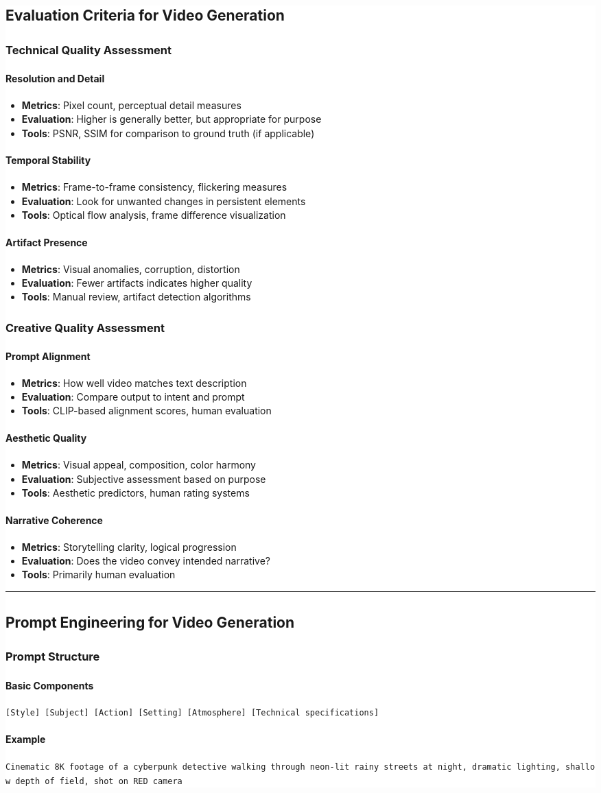 
## Evaluation Criteria for Video Generation

### Technical Quality Assessment

#### Resolution and Detail
- **Metrics**: Pixel count, perceptual detail measures
- **Evaluation**: Higher is generally better, but appropriate for purpose
- **Tools**: PSNR, SSIM for comparison to ground truth (if applicable)

#### Temporal Stability
- **Metrics**: Frame-to-frame consistency, flickering measures
- **Evaluation**: Look for unwanted changes in persistent elements
- **Tools**: Optical flow analysis, frame difference visualization

#### Artifact Presence
- **Metrics**: Visual anomalies, corruption, distortion
- **Evaluation**: Fewer artifacts indicates higher quality
- **Tools**: Manual review, artifact detection algorithms

### Creative Quality Assessment

#### Prompt Alignment
- **Metrics**: How well video matches text description
- **Evaluation**: Compare output to intent and prompt
- **Tools**: CLIP-based alignment scores, human evaluation

#### Aesthetic Quality
- **Metrics**: Visual appeal, composition, color harmony
- **Evaluation**: Subjective assessment based on purpose
- **Tools**: Aesthetic predictors, human rating systems

#### Narrative Coherence
- **Metrics**: Storytelling clarity, logical progression
- **Evaluation**: Does the video convey intended narrative?
- **Tools**: Primarily human evaluation

---

## Prompt Engineering for Video Generation

### Prompt Structure

#### Basic Components
```
[Style] [Subject] [Action] [Setting] [Atmosphere] [Technical specifications]
```

#### Example
```
Cinematic 8K footage of a cyberpunk detective walking through neon-lit rainy streets at night, dramatic lighting, shallow depth of field, shot on RED camera
```
